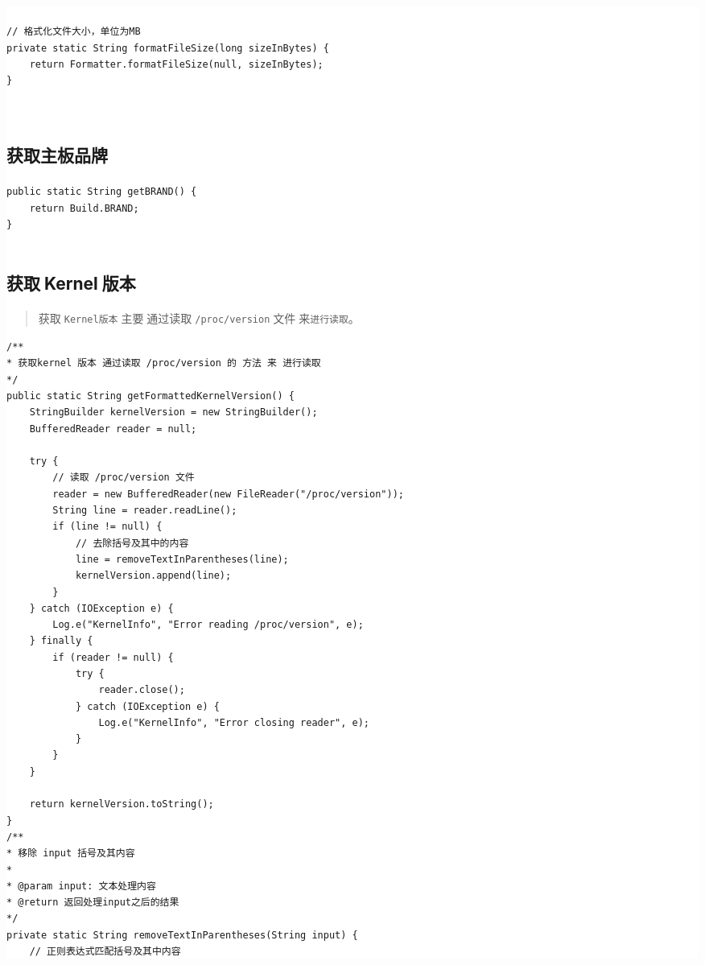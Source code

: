 ```

// 格式化文件大小，单位为MB
private static String formatFileSize(long sizeInBytes) {
    return Formatter.formatFileSize(null, sizeInBytes);
}



```

获取主板品牌
------

```
public static String getBRAND() {
    return Build.BRAND;
}


```

获取 Kernel 版本
------------

> 获取 `Kernel版本` 主要 通过读取 `/proc/version` 文件 来`进行读取`。

```
/**
* 获取kernel 版本 通过读取 /proc/version 的 方法 来 进行读取
*/
public static String getFormattedKernelVersion() {
    StringBuilder kernelVersion = new StringBuilder();
    BufferedReader reader = null;

    try {
        // 读取 /proc/version 文件
        reader = new BufferedReader(new FileReader("/proc/version"));
        String line = reader.readLine();
        if (line != null) {
            // 去除括号及其中的内容
            line = removeTextInParentheses(line);
            kernelVersion.append(line);
        }
    } catch (IOException e) {
        Log.e("KernelInfo", "Error reading /proc/version", e);
    } finally {
        if (reader != null) {
            try {
                reader.close();
            } catch (IOException e) {
                Log.e("KernelInfo", "Error closing reader", e);
            }
        }
    }

    return kernelVersion.toString();
}
/**
* 移除 input 括号及其内容
*
* @param input: 文本处理内容
* @return 返回处理input之后的结果
*/
private static String removeTextInParentheses(String input) {
    // 正则表达式匹配括号及其中内容
```